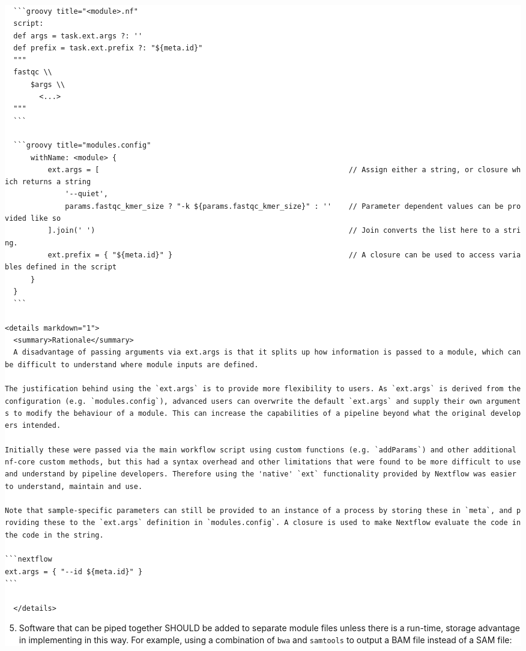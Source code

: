       ```groovy title="<module>.nf"
      script:
      def args = task.ext.args ?: ''
      def prefix = task.ext.prefix ?: "${meta.id}"
      """
      fastqc \\
          $args \\
            <...>
      """
      ```

      ```groovy title="modules.config"
          withName: <module> {
              ext.args = [                                                          // Assign either a string, or closure which returns a string
                  '--quiet',
                  params.fastqc_kmer_size ? "-k ${params.fastqc_kmer_size}" : ''    // Parameter dependent values can be provided like so
              ].join(' ')                                                           // Join converts the list here to a string.
              ext.prefix = { "${meta.id}" }                                         // A closure can be used to access variables defined in the script
          }
      }
      ```

    <details markdown="1">
      <summary>Rationale</summary>
      A disadvantage of passing arguments via ext.args is that it splits up how information is passed to a module, which can be difficult to understand where module inputs are defined.

    The justification behind using the `ext.args` is to provide more flexibility to users. As `ext.args` is derived from the configuration (e.g. `modules.config`), advanced users can overwrite the default `ext.args` and supply their own arguments to modify the behaviour of a module. This can increase the capabilities of a pipeline beyond what the original developers intended.

    Initially these were passed via the main workflow script using custom functions (e.g. `addParams`) and other additional nf-core custom methods, but this had a syntax overhead and other limitations that were found to be more difficult to use and understand by pipeline developers. Therefore using the 'native' `ext` functionality provided by Nextflow was easier to understand, maintain and use.

    Note that sample-specific parameters can still be provided to an instance of a process by storing these in `meta`, and providing these to the `ext.args` definition in `modules.config`. A closure is used to make Nextflow evaluate the code in the code in the string.

    ```nextflow
    ext.args = { "--id ${meta.id}" }
    ```

      </details>

5.  Software that can be piped together SHOULD be added to separate module files
    unless there is a run-time, storage advantage in implementing in this way. For example,
    using a combination of `bwa` and `samtools` to output a BAM file instead of a SAM file:
